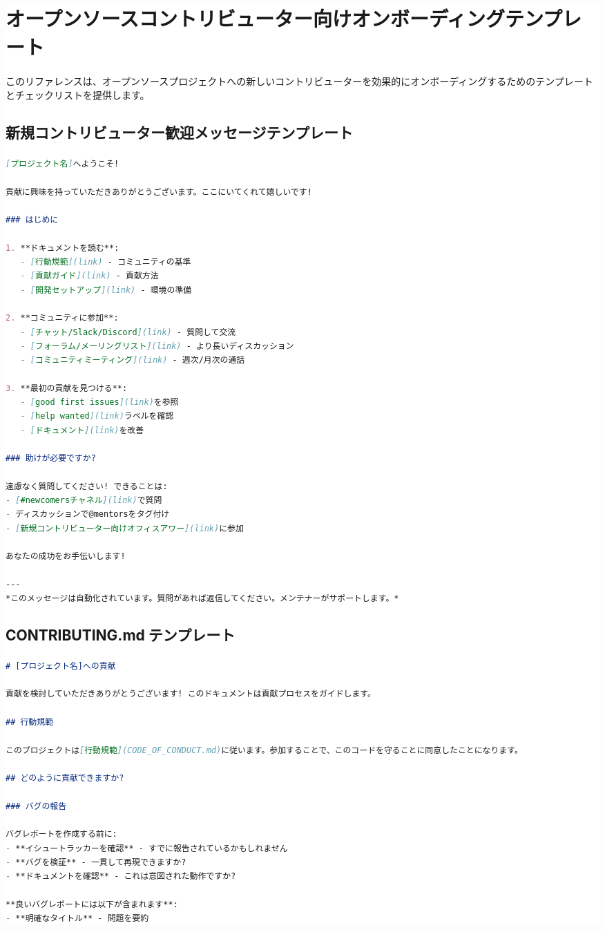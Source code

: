 # オープンソースコントリビューター向けオンボーディングテンプレート

このリファレンスは、オープンソースプロジェクトへの新しいコントリビューターを効果的にオンボーディングするためのテンプレートとチェックリストを提供します。

## 新規コントリビューター歓迎メッセージテンプレート

```markdown
[プロジェクト名]へようこそ!

貢献に興味を持っていただきありがとうございます。ここにいてくれて嬉しいです!

### はじめに

1. **ドキュメントを読む**:
   - [行動規範](link) - コミュニティの基準
   - [貢献ガイド](link) - 貢献方法
   - [開発セットアップ](link) - 環境の準備

2. **コミュニティに参加**:
   - [チャット/Slack/Discord](link) - 質問して交流
   - [フォーラム/メーリングリスト](link) - より長いディスカッション
   - [コミュニティミーティング](link) - 週次/月次の通話

3. **最初の貢献を見つける**:
   - [good first issues](link)を参照
   - [help wanted](link)ラベルを確認
   - [ドキュメント](link)を改善

### 助けが必要ですか?

遠慮なく質問してください! できることは:
- [#newcomersチャネル](link)で質問
- ディスカッションで@mentorsをタグ付け
- [新規コントリビューター向けオフィスアワー](link)に参加

あなたの成功をお手伝いします!

---
*このメッセージは自動化されています。質問があれば返信してください。メンテナーがサポートします。*
```

## CONTRIBUTING.md テンプレート

```markdown
# [プロジェクト名]への貢献

貢献を検討していただきありがとうございます! このドキュメントは貢献プロセスをガイドします。

## 行動規範

このプロジェクトは[行動規範](CODE_OF_CONDUCT.md)に従います。参加することで、このコードを守ることに同意したことになります。

## どのように貢献できますか?

### バグの報告

バグレポートを作成する前に:
- **イシュートラッカーを確認** - すでに報告されているかもしれません
- **バグを検証** - 一貫して再現できますか?
- **ドキュメントを確認** - これは意図された動作ですか?

**良いバグレポートには以下が含まれます**:
- **明確なタイトル** - 問題を要約
```